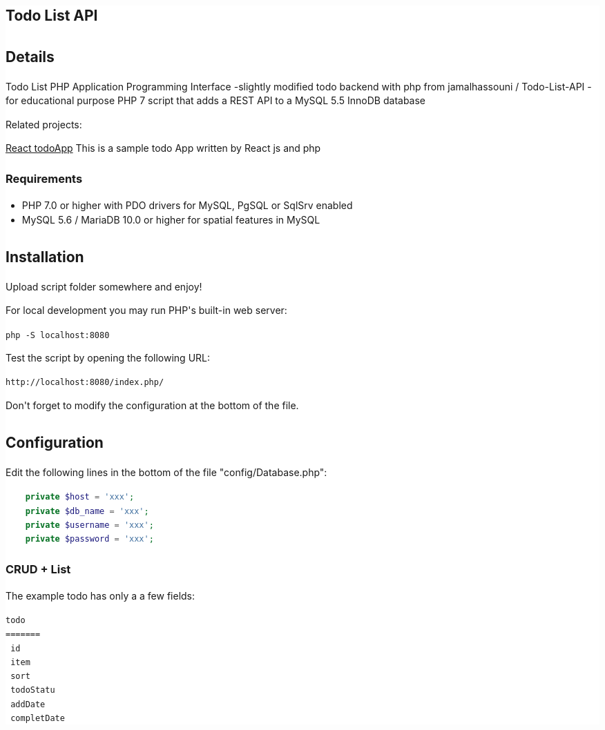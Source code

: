 ## Todo List API
## Details
Todo List PHP Application Programming Interface
-slightly modified todo backend with php from jamalhassouni / Todo-List-API - for educational purpose
PHP 7 script that adds a REST API to a MySQL 5.5 InnoDB database

Related projects:

[React todoApp](https://github.com/jamalhassouni/todoApp)
This is a sample todo App written by React js and php

### Requirements
* PHP 7.0 or higher with PDO drivers for MySQL, PgSQL or SqlSrv enabled
* MySQL 5.6 / MariaDB 10.0 or higher for spatial features in MySQL

## Installation

Upload script folder somewhere and enjoy!

For local development you may run PHP's built-in web server:

`php -S localhost:8080`

Test the script by opening the following URL:

`http://localhost:8080/index.php/`

Don't forget to modify the configuration at the bottom of the file.

## Configuration

Edit the following lines in the bottom of the file "config/Database.php":

```php
    private $host = 'xxx';
    private $db_name = 'xxx';
    private $username = 'xxx';
    private $password = 'xxx';
```

### CRUD + List

The example todo has only a a few fields:

```code 
todo
=======
 id
 item
 sort
 todoStatu
 addDate
 completDate
 ```
